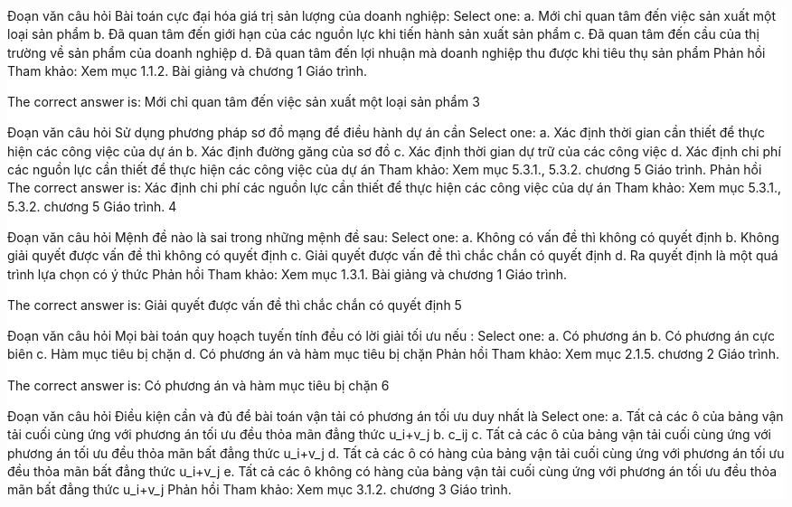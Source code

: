 Đoạn văn câu hỏi
Bài toán cực đại hóa giá trị sản lượng của doanh nghiệp:
Select one:
a. Mới chỉ quan tâm đến việc sản xuất một loại sản phẩm
b. Đã quan tâm đến giới hạn của các nguồn lực khi tiến hành sản xuất sản phẩm
c. Đã quan tâm đến cầu của thị trường về sản phẩm của doanh nghiệp
d. Đã quan tâm đến lợi nhuận mà doanh nghiệp thu được khi tiêu thụ sản phẩm
Phản hồi
Tham khảo: Xem mục 1.1.2. Bài giảng và chương 1 Giáo trình.

The correct answer is: Mới chỉ quan tâm đến việc sản xuất một loại sản phẩm
3

Đoạn văn câu hỏi
Sử dụng phương pháp sơ đồ mạng để điều hành dự án cần
Select one:
a. Xác định thời gian cần thiết để thực hiện các công việc của dự án
b. Xác định đường găng của sơ đồ
c. Xác định thời gian dự trữ của các công việc
d. Xác định chi phí các nguồn lực cần thiết để thực hiện các công việc của dự án
Tham khảo: Xem mục 5.3.1., 5.3.2. chương 5 Giáo trình.
Phản hồi
The correct answer is: Xác định chi phí các nguồn lực cần thiết để thực hiện các công việc của dự án
Tham khảo: Xem mục 5.3.1., 5.3.2. chương 5 Giáo trình.
4

Đoạn văn câu hỏi
Mệnh đề nào là sai trong những mệnh đề sau:
Select one:
a. Không có vấn đề thì không có quyết định
b. Không giải quyết được vấn đề thì không có quyết định
c. Giải quyết được vấn đề thì chắc chắn có quyết định
d. Ra quyết định là một quá trình lựa chọn có ý thức
Phản hồi
Tham khảo: Xem mục 1.3.1. Bài giảng và chương 1 Giáo trình.

The correct answer is: Giải quyết được vấn đề thì chắc chắn có quyết định
5

Đoạn văn câu hỏi
Mọi bài toán quy hoạch tuyến tính đều có lời giải tối ưu nếu :
Select one:
a. Có phương án
b. Có phương án cực biên
c. Hàm mục tiêu bị chặn
d. Có phương án và hàm mục tiêu bị chặn
Phản hồi
Tham khảo: Xem mục 2.1.5. chương 2 Giáo trình.

The correct answer is: Có phương án và hàm mục tiêu bị chặn
6

Đoạn văn câu hỏi
Điều kiện cần và đủ để bài toán vận tải có phương án tối ưu duy nhất là
Select one:
a. Tất cả các ô của bảng vận tải cuối cùng ứng với phương án tối ưu đều thỏa mãn đẳng thức u_i+v_j
b. c_ij
c. Tất cả các ô của bảng vận tải cuối cùng ứng với phương án tối ưu đều thỏa mãn bất đẳng thức
u_i+v_j
d. Tất cả các ô có hàng của bảng vận tải cuối cùng ứng với phương án tối ưu đều thỏa mãn bất đẳng thức u_i+v_j
e. Tất cả các ô không có hàng của bảng vận tải cuối cùng ứng với phương án tối ưu đều thỏa mãn bất đẳng thức u_i+v_j
Phản hồi
Tham khảo: Xem mục 3.1.2. chương 3 Giáo trình.
